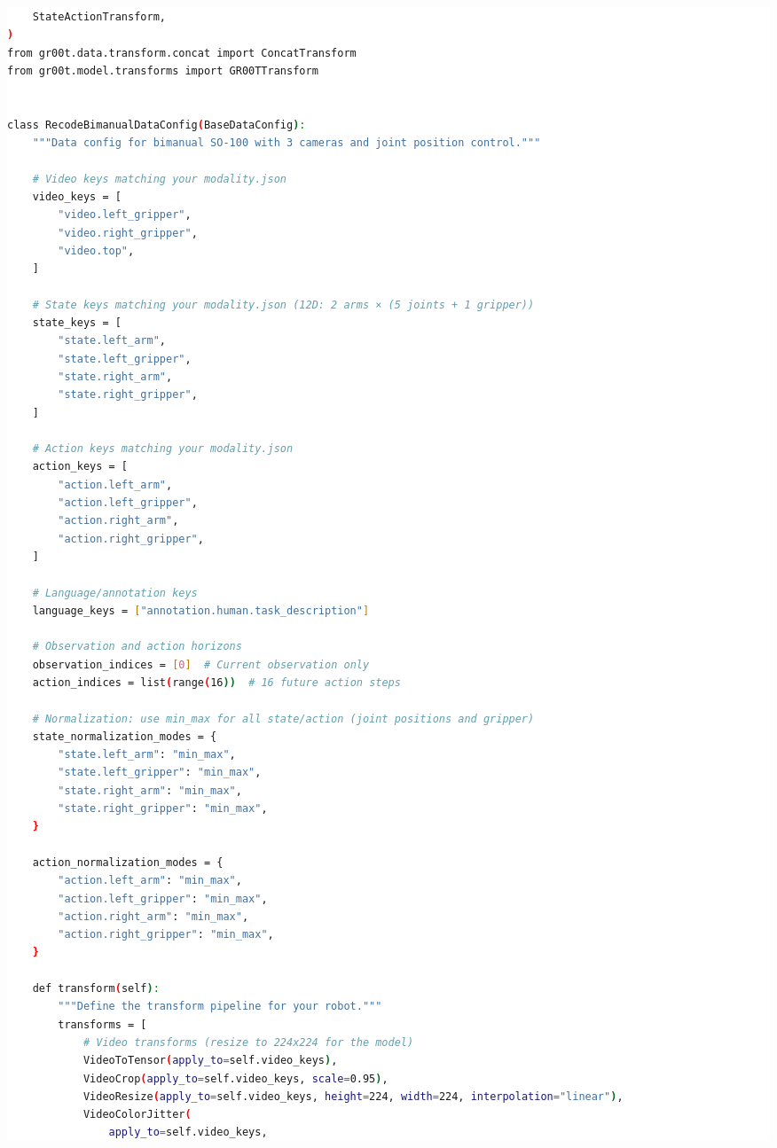 ````bash
    StateActionTransform,
)
from gr00t.data.transform.concat import ConcatTransform
from gr00t.model.transforms import GR00TTransform


class RecodeBimanualDataConfig(BaseDataConfig):
    """Data config for bimanual SO-100 with 3 cameras and joint position control."""

    # Video keys matching your modality.json
    video_keys = [
        "video.left_gripper",
        "video.right_gripper",
        "video.top",
    ]

    # State keys matching your modality.json (12D: 2 arms × (5 joints + 1 gripper))
    state_keys = [
        "state.left_arm",
        "state.left_gripper",
        "state.right_arm",
        "state.right_gripper",
    ]

    # Action keys matching your modality.json
    action_keys = [
        "action.left_arm",
        "action.left_gripper",
        "action.right_arm",
        "action.right_gripper",
    ]

    # Language/annotation keys
    language_keys = ["annotation.human.task_description"]

    # Observation and action horizons
    observation_indices = [0]  # Current observation only
    action_indices = list(range(16))  # 16 future action steps

    # Normalization: use min_max for all state/action (joint positions and gripper)
    state_normalization_modes = {
        "state.left_arm": "min_max",
        "state.left_gripper": "min_max",
        "state.right_arm": "min_max",
        "state.right_gripper": "min_max",
    }

    action_normalization_modes = {
        "action.left_arm": "min_max",
        "action.left_gripper": "min_max",
        "action.right_arm": "min_max",
        "action.right_gripper": "min_max",
    }

    def transform(self):
        """Define the transform pipeline for your robot."""
        transforms = [
            # Video transforms (resize to 224x224 for the model)
            VideoToTensor(apply_to=self.video_keys),
            VideoCrop(apply_to=self.video_keys, scale=0.95),
            VideoResize(apply_to=self.video_keys, height=224, width=224, interpolation="linear"),
            VideoColorJitter(
                apply_to=self.video_keys,
````
